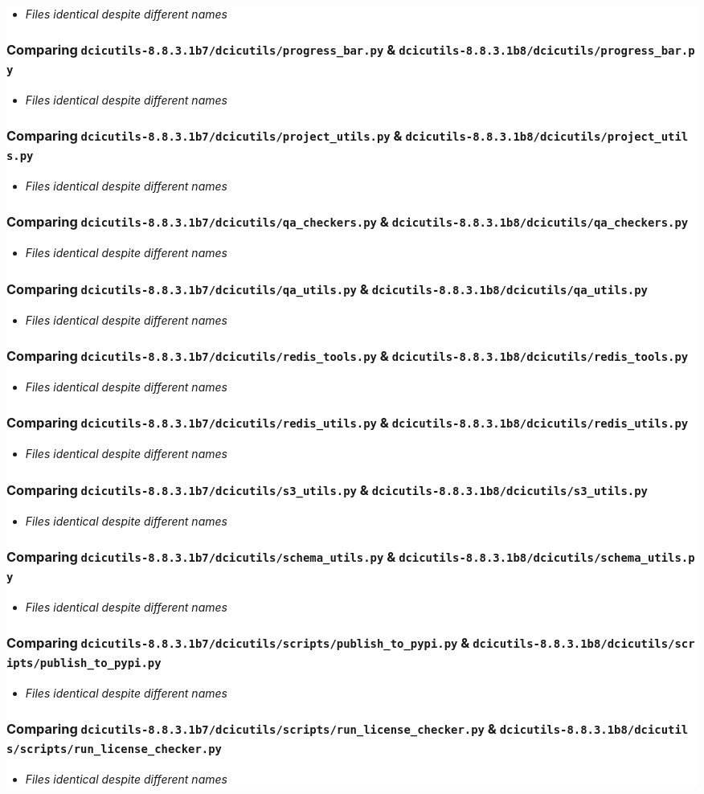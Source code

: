  * *Files identical despite different names*

### Comparing `dcicutils-8.8.3.1b7/dcicutils/progress_bar.py` & `dcicutils-8.8.3.1b8/dcicutils/progress_bar.py`

 * *Files identical despite different names*

### Comparing `dcicutils-8.8.3.1b7/dcicutils/project_utils.py` & `dcicutils-8.8.3.1b8/dcicutils/project_utils.py`

 * *Files identical despite different names*

### Comparing `dcicutils-8.8.3.1b7/dcicutils/qa_checkers.py` & `dcicutils-8.8.3.1b8/dcicutils/qa_checkers.py`

 * *Files identical despite different names*

### Comparing `dcicutils-8.8.3.1b7/dcicutils/qa_utils.py` & `dcicutils-8.8.3.1b8/dcicutils/qa_utils.py`

 * *Files identical despite different names*

### Comparing `dcicutils-8.8.3.1b7/dcicutils/redis_tools.py` & `dcicutils-8.8.3.1b8/dcicutils/redis_tools.py`

 * *Files identical despite different names*

### Comparing `dcicutils-8.8.3.1b7/dcicutils/redis_utils.py` & `dcicutils-8.8.3.1b8/dcicutils/redis_utils.py`

 * *Files identical despite different names*

### Comparing `dcicutils-8.8.3.1b7/dcicutils/s3_utils.py` & `dcicutils-8.8.3.1b8/dcicutils/s3_utils.py`

 * *Files identical despite different names*

### Comparing `dcicutils-8.8.3.1b7/dcicutils/schema_utils.py` & `dcicutils-8.8.3.1b8/dcicutils/schema_utils.py`

 * *Files identical despite different names*

### Comparing `dcicutils-8.8.3.1b7/dcicutils/scripts/publish_to_pypi.py` & `dcicutils-8.8.3.1b8/dcicutils/scripts/publish_to_pypi.py`

 * *Files identical despite different names*

### Comparing `dcicutils-8.8.3.1b7/dcicutils/scripts/run_license_checker.py` & `dcicutils-8.8.3.1b8/dcicutils/scripts/run_license_checker.py`

 * *Files identical despite different names*
